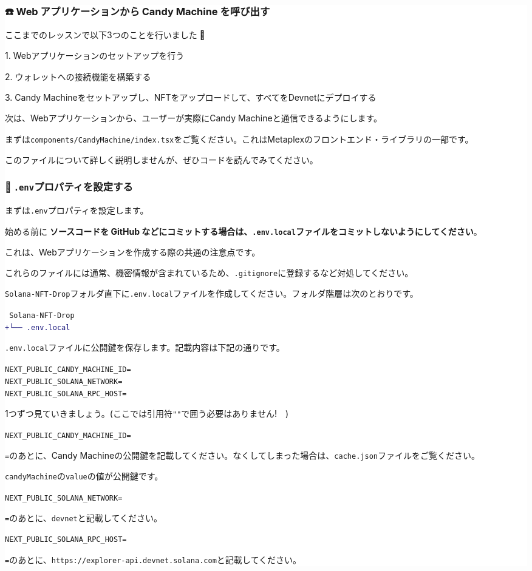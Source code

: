 ### ☎️ Web アプリケーションから Candy Machine を呼び出す

ここまでのレッスンで以下3つのことを行いました 🎉

1\. Webアプリケーションのセットアップを行う

2\. ウォレットへの接続機能を構築する

3\. Candy Machineをセットアップし、NFTをアップロードして、すべてをDevnetにデプロイする

次は、Webアプリケーションから、ユーザーが実際にCandy Machineと通信できるようにします。

まずは`components/CandyMachine/index.tsx`をご覧ください。これはMetaplexのフロントエンド・ライブラリの一部です。

このファイルについて詳しく説明しませんが、ぜひコードを読んでみてください。

### 🌲 `.env`プロパティを設定する

まずは`.env`プロパティを設定します。

始める前に **ソースコードを GitHub などにコミットする場合は、`.env.local`ファイルをコミットしないようにしてください**。

これは、Webアプリケーションを作成する際の共通の注意点です。

これらのファイルには通常、機密情報が含まれているため、`.gitignore`に登録するなど対処してください。

`Solana-NFT-Drop`フォルダ直下に`.env.local`ファイルを作成してください。フォルダ階層は次のとおりです。

```diff
 Solana-NFT-Drop
+└── .env.local
```

`.env.local`ファイルに公開鍵を保存します。記載内容は下記の通りです。

```txt
NEXT_PUBLIC_CANDY_MACHINE_ID=
NEXT_PUBLIC_SOLANA_NETWORK=
NEXT_PUBLIC_SOLANA_RPC_HOST=
```

1つずつ見ていきましょう。(ここでは引用符`""`で囲う必要はありません!　)

```
NEXT_PUBLIC_CANDY_MACHINE_ID=
```

`=`のあとに、Candy Machineの公開鍵を記載してください。なくしてしまった場合は、`cache.json`ファイルをご覧ください。

`candyMachine`の`value`の値が公開鍵です。

```
NEXT_PUBLIC_SOLANA_NETWORK=
```

`=`のあとに、`devnet`と記載してください。

```
NEXT_PUBLIC_SOLANA_RPC_HOST=
```

`=`のあとに、`https://explorer-api.devnet.solana.com`と記載してください。
